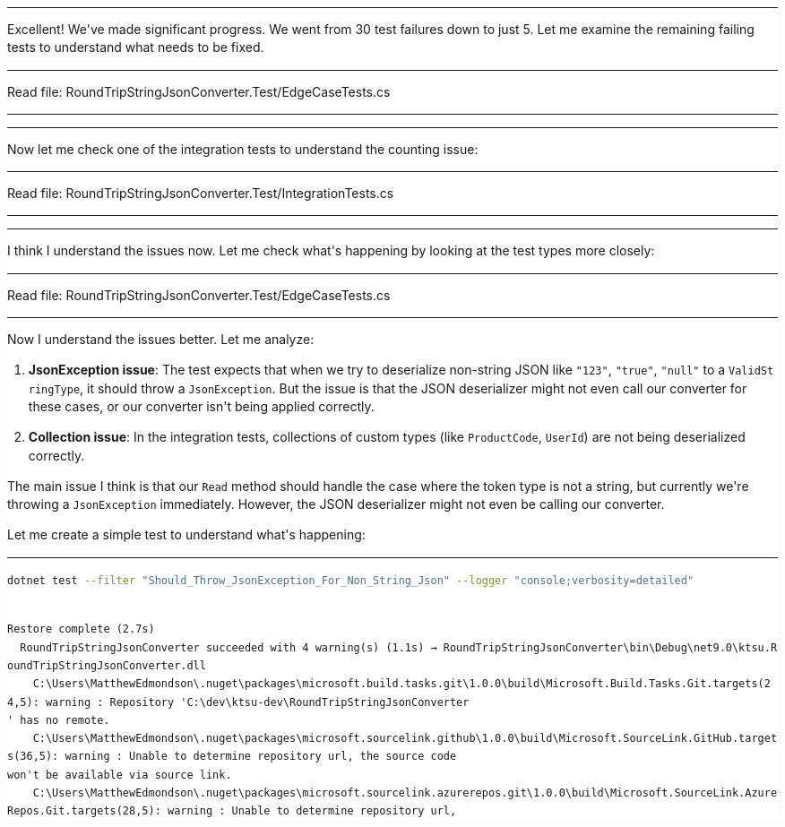 


---

Excellent! We've made significant progress. We went from 30 test failures down to just 5. Let me examine the remaining failing tests to understand what needs to be fixed.

---

Read file: RoundTripStringJsonConverter.Test/EdgeCaseTests.cs

---



---

Now let me check one of the integration tests to understand the counting issue:

---

Read file: RoundTripStringJsonConverter.Test/IntegrationTests.cs

---



---

I think I understand the issues now. Let me check what's happening by looking at the test types more closely:

---

Read file: RoundTripStringJsonConverter.Test/EdgeCaseTests.cs

---

Now I understand the issues better. Let me analyze:

1. **JsonException issue**: The test expects that when we try to deserialize non-string JSON like `"123"`, `"true"`, `"null"` to a `ValidStringType`, it should throw a `JsonException`. But the issue is that the JSON deserializer might not even call our converter for these cases, or our converter isn't being applied correctly.

2. **Collection issue**: In the integration tests, collections of custom types (like `ProductCode`, `UserId`) are not being deserialized correctly.

The main issue I think is that our `Read` method should handle the case where the token type is not a string, but currently we're throwing a `JsonException` immediately. However, the JSON deserializer might not even be calling our converter.

Let me create a simple test to understand what's happening:

---

```bash
dotnet test --filter "Should_Throw_JsonException_For_Non_String_Json" --logger "console;verbosity=detailed"
```

```

Restore complete (2.7s)
  RoundTripStringJsonConverter succeeded with 4 warning(s) (1.1s) → RoundTripStringJsonConverter\bin\Debug\net9.0\ktsu.RoundTripStringJsonConverter.dll
    C:\Users\MatthewEdmondson\.nuget\packages\microsoft.build.tasks.git\1.0.0\build\Microsoft.Build.Tasks.Git.targets(24,5): warning : Repository 'C:\dev\ktsu-dev\RoundTripStringJsonConverter
' has no remote.
    C:\Users\MatthewEdmondson\.nuget\packages\microsoft.sourcelink.github\1.0.0\build\Microsoft.SourceLink.GitHub.targets(36,5): warning : Unable to determine repository url, the source code 
won't be available via source link.
    C:\Users\MatthewEdmondson\.nuget\packages\microsoft.sourcelink.azurerepos.git\1.0.0\build\Microsoft.SourceLink.AzureRepos.Git.targets(28,5): warning : Unable to determine repository url, 
```